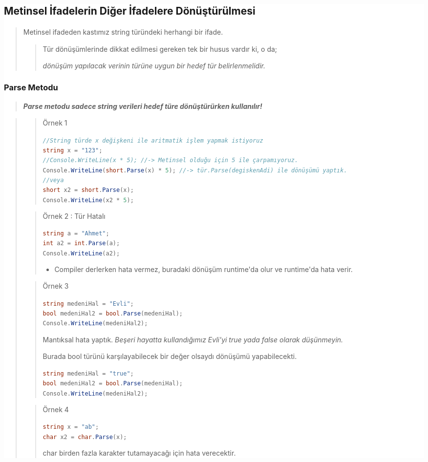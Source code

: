 ## Metinsel İfadelerin Diğer İfadelere Dönüştürülmesi

> Metinsel ifadeden kastımız string türündeki herhangi bir ifade.
>
> > Tür dönüşümlerinde dikkat edilmesi gereken tek bir husus vardır ki, o da; 
> >
> > *dönüşüm yapılacak verinin türüne uygun bir hedef tür belirlenmelidir.*

### Parse Metodu

> ***Parse metodu sadece string verileri hedef türe dönüştürürken kullanılır!***

> > Örnek 1
> >
> > ```csharp
> > //String türde x değişkeni ile aritmatik işlem yapmak istiyoruz
> > string x = "123";
> > //Console.WriteLine(x * 5); //-> Metinsel olduğu için 5 ile çarpamıyoruz.
> > Console.WriteLine(short.Parse(x) * 5); //-> tür.Parse(degiskenAdi) ile dönüşümü yaptık.
> > //veya
> > short x2 = short.Parse(x);
> > Console.WriteLine(x2 * 5);
> > ```
>
> > Örnek 2 : Tür Hatalı
> >
> > ```csharp
> > string a = "Ahmet";
> > int a2 = int.Parse(a);
> > Console.WriteLine(a2);
> > ```
> >
> > * Compiler derlerken hata vermez, buradaki dönüşüm runtime'da olur ve runtime'da hata verir.
>
> > Örnek 3 
> >
> > ```csharp
> > string medeniHal = "Evli";
> > bool medeniHal2 = bool.Parse(medeniHal);
> > Console.WriteLine(medeniHal2);
> > ```
> >
> > Mantıksal hata yaptık. *Beşeri hayatta kullandığımız Evli'yi true yada false olarak düşünmeyin.*
> >
> > Burada bool türünü karşılayabilecek bir değer olsaydı dönüşümü yapabilecekti.
> >
> > ```csharp
> > string medeniHal = "true";
> > bool medeniHal2 = bool.Parse(medeniHal);
> > Console.WriteLine(medeniHal2);
> > ```
>
> > Örnek 4
> >
> > ```csharp
> > string x = "ab";
> > char x2 = char.Parse(x);
> > ```
> >
> > char birden fazla karakter tutamayacağı için hata verecektir.
